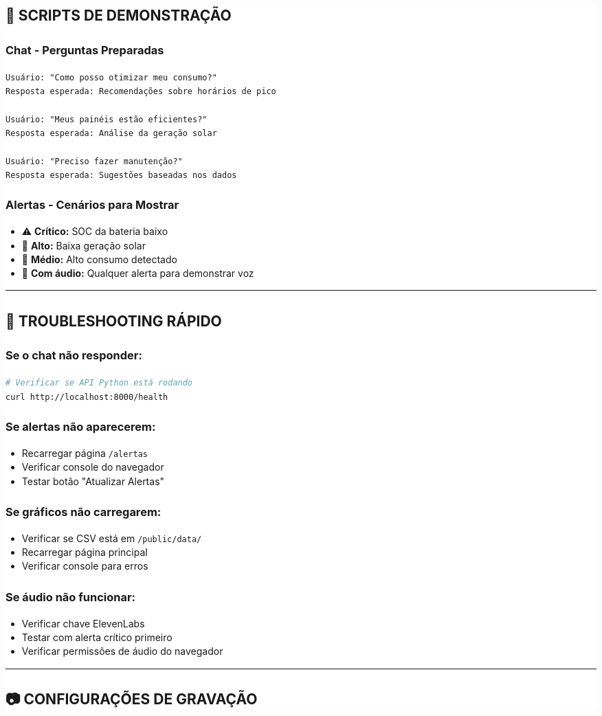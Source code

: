 
## 🎯 **SCRIPTS DE DEMONSTRAÇÃO**

### **Chat - Perguntas Preparadas**
```
Usuário: "Como posso otimizar meu consumo?"
Resposta esperada: Recomendações sobre horários de pico

Usuário: "Meus painéis estão eficientes?"
Resposta esperada: Análise da geração solar

Usuário: "Preciso fazer manutenção?"
Resposta esperada: Sugestões baseadas nos dados
```

### **Alertas - Cenários para Mostrar**
- ⚠️ **Crítico:** SOC da bateria baixo
- 🔶 **Alto:** Baixa geração solar
- 🔵 **Médio:** Alto consumo detectado
- 📢 **Com áudio:** Qualquer alerta para demonstrar voz

---

## 🔧 **TROUBLESHOOTING RÁPIDO**

### **Se o chat não responder:**
```bash
# Verificar se API Python está rodando
curl http://localhost:8000/health
```

### **Se alertas não aparecerem:**
- Recarregar página `/alertas`
- Verificar console do navegador
- Testar botão "Atualizar Alertas"

### **Se gráficos não carregarem:**
- Verificar se CSV está em `/public/data/`
- Recarregar página principal
- Verificar console para erros

### **Se áudio não funcionar:**
- Verificar chave ElevenLabs
- Testar com alerta crítico primeiro
- Verificar permissões de áudio do navegador

---

## 📷 **CONFIGURAÇÕES DE GRAVAÇÃO**
